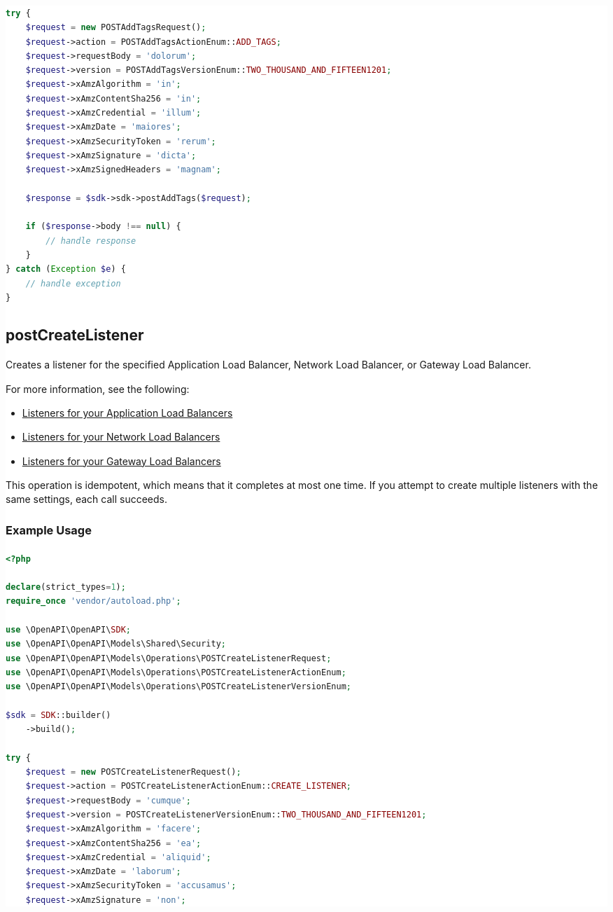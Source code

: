 ```php
try {
    $request = new POSTAddTagsRequest();
    $request->action = POSTAddTagsActionEnum::ADD_TAGS;
    $request->requestBody = 'dolorum';
    $request->version = POSTAddTagsVersionEnum::TWO_THOUSAND_AND_FIFTEEN1201;
    $request->xAmzAlgorithm = 'in';
    $request->xAmzContentSha256 = 'in';
    $request->xAmzCredential = 'illum';
    $request->xAmzDate = 'maiores';
    $request->xAmzSecurityToken = 'rerum';
    $request->xAmzSignature = 'dicta';
    $request->xAmzSignedHeaders = 'magnam';

    $response = $sdk->sdk->postAddTags($request);

    if ($response->body !== null) {
        // handle response
    }
} catch (Exception $e) {
    // handle exception
}
```

## postCreateListener

<p>Creates a listener for the specified Application Load Balancer, Network Load Balancer, or Gateway Load Balancer.</p> <p>For more information, see the following:</p> <ul> <li> <p> <a href="https://docs.aws.amazon.com/elasticloadbalancing/latest/application/load-balancer-listeners.html">Listeners for your Application Load Balancers</a> </p> </li> <li> <p> <a href="https://docs.aws.amazon.com/elasticloadbalancing/latest/network/load-balancer-listeners.html">Listeners for your Network Load Balancers</a> </p> </li> <li> <p> <a href="https://docs.aws.amazon.com/elasticloadbalancing/latest/gateway/gateway-listeners.html">Listeners for your Gateway Load Balancers</a> </p> </li> </ul> <p>This operation is idempotent, which means that it completes at most one time. If you attempt to create multiple listeners with the same settings, each call succeeds.</p>

### Example Usage

```php
<?php

declare(strict_types=1);
require_once 'vendor/autoload.php';

use \OpenAPI\OpenAPI\SDK;
use \OpenAPI\OpenAPI\Models\Shared\Security;
use \OpenAPI\OpenAPI\Models\Operations\POSTCreateListenerRequest;
use \OpenAPI\OpenAPI\Models\Operations\POSTCreateListenerActionEnum;
use \OpenAPI\OpenAPI\Models\Operations\POSTCreateListenerVersionEnum;

$sdk = SDK::builder()
    ->build();

try {
    $request = new POSTCreateListenerRequest();
    $request->action = POSTCreateListenerActionEnum::CREATE_LISTENER;
    $request->requestBody = 'cumque';
    $request->version = POSTCreateListenerVersionEnum::TWO_THOUSAND_AND_FIFTEEN1201;
    $request->xAmzAlgorithm = 'facere';
    $request->xAmzContentSha256 = 'ea';
    $request->xAmzCredential = 'aliquid';
    $request->xAmzDate = 'laborum';
    $request->xAmzSecurityToken = 'accusamus';
    $request->xAmzSignature = 'non';
```